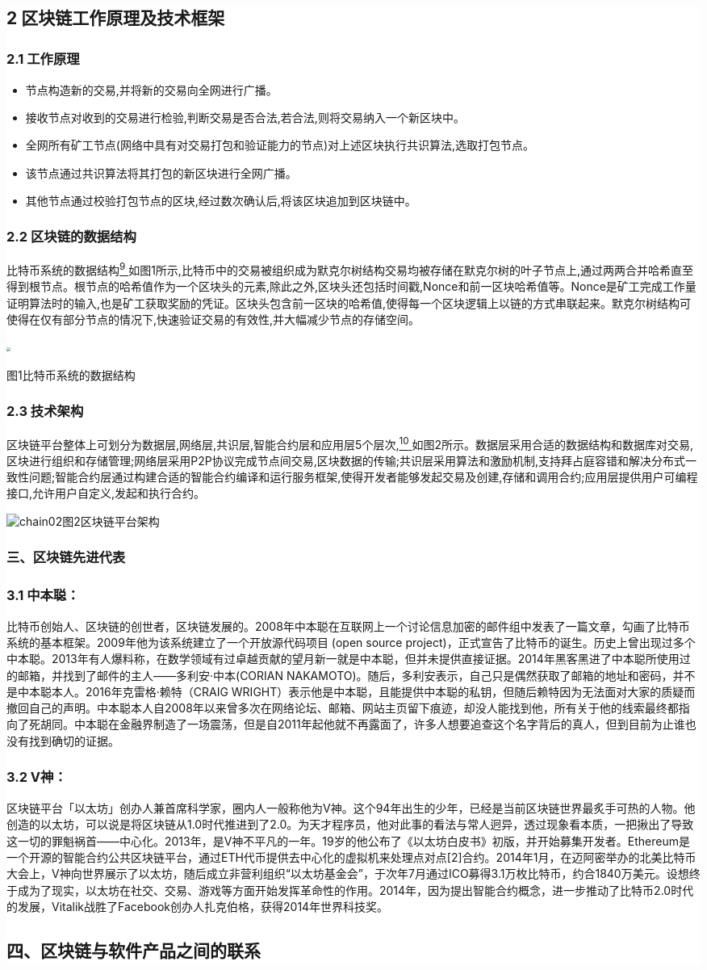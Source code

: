 ## 2 区块链工作原理及技术框架

### 2.1 工作原理

- 节点构造新的交易,并将新的交易向全网进行广播。

- 接收节点对收到的交易进行检验,判断交易是否合法,若合法,则将交易纳入一个新区块中。

- 全网所有矿工节点(网络中具有对交易打包和验证能力的节点)对上述区块执行共识算法,选取打包节点。

- 该节点通过共识算法将其打包的新区块进行全网广播。

- 其他节点通过校验打包节点的区块,经过数次确认后,将该区块追加到区块链中。

###   2.2 区块链的数据结构

比特币系统的数据结构[<sup>9</sup> ](#refer-anchor-9)如图1所示,比特币中的交易被组织成为默克尔树结构交易均被存储在默克尔树的叶子节点上,通过两两合并哈希直至得到根节点。根节点的哈希值作为一个区块头的元素,除此之外,区块头还包括时间戳,Nonce和前一区块哈希值等。Nonce是矿工完成工作量证明算法时的输入,也是矿工获取奖励的凭证。区块头包含前一区块的哈希值,使得每一个区块逻辑上以链的方式串联起来。默克尔树结构可使得在仅有部分节点的情况下,快速验证交易的有效性,并大幅减少节点的存储空间。

<img src=".\chain01.png" style="zoom:33%;" />

图1比特币系统的数据结构

### 2.3 技术架构

 区块链平台整体上可划分为数据层,网络层,共识层,智能合约层和应用层5个层次,[<sup>10</sup> ](#refer-anchor-10)如图2所示。数据层采用合适的数据结构和数据库对交易,区块进行组织和存储管理;网络层采用P2P协议完成节点间交易,区块数据的传输;共识层采用算法和激励机制,支持拜占庭容错和解决分布式一致性问题;智能合约层通过构建合适的智能合约编译和运行服务框架,使得开发者能够发起交易及创建,存储和调用合约;应用层提供用户可编程接口,允许用户自定义,发起和执行合约。

![chain02](.\chain02.png)图2区块链平台架构

### 三、区块链先进代表

###  3.1 中本聪：

比特币创始人、区块链的创世者，区块链发展的。2008年中本聪在互联网上一个讨论信息加密的邮件组中发表了一篇文章，勾画了比特币系统的基本框架。2009年他为该系统建立了一个开放源代码项目 (open source project)，正式宣告了比特币的诞生。历史上曾出现过多个中本聪。2013年有人爆料称，在数学领域有过卓越贡献的望月新一就是中本聪，但并未提供直接证据。2014年黑客黑进了中本聪所使用过的邮箱，并找到了邮件的主人——多利安·中本(CORIAN NAKAMOTO)。随后，多利安表示，自己只是偶然获取了邮箱的地址和密码，并不是中本聪本人。2016年克雷格·赖特（CRAIG WRIGHT）表示他是中本聪，且能提供中本聪的私钥，但随后赖特因为无法面对大家的质疑而撤回自己的声明。中本聪本人自2008年以来曾多次在网络论坛、邮箱、网站主页留下痕迹，却没人能找到他，所有关于他的线索最终都指向了死胡同。中本聪在金融界制造了一场震荡，但是自2011年起他就不再露面了，许多人想要追查这个名字背后的真人，但到目前为止谁也没有找到确切的证据。

### 3.2 V神：

区块链平台「以太坊」创办人兼首席科学家，圈内人一般称他为V神。这个94年出生的少年，已经是当前区块链世界最炙手可热的人物。他创造的以太坊，可以说是将区块链从1.0时代推进到了2.0。为天才程序员，他对此事的看法与常人迥异，透过现象看本质，一把揪出了导致这一切的罪魁祸首——中心化。2013年，是V神不平凡的一年。19岁的他公布了《以太坊白皮书》初版，并开始募集开发者。Ethereum是一个开源的智能合约公共区块链平台，通过ETH代币提供去中心化的虚拟机来处理点对点[2]合约。2014年1月，在迈阿密举办的北美比特币大会上，V神向世界展示了以太坊，随后成立非营利组织“以太坊基金会”，于次年7月通过ICO募得3.1万枚比特币，约合1840万美元。设想终于成为了现实，以太坊在社交、交易、游戏等方面开始发挥革命性的作用。2014年，因为提出智能合约概念，进一步推动了比特币2.0时代的发展，Vitalik战胜了Facebook创办人扎克伯格，获得2014年世界科技奖。

## 四、区块链与软件产品之间的联系
